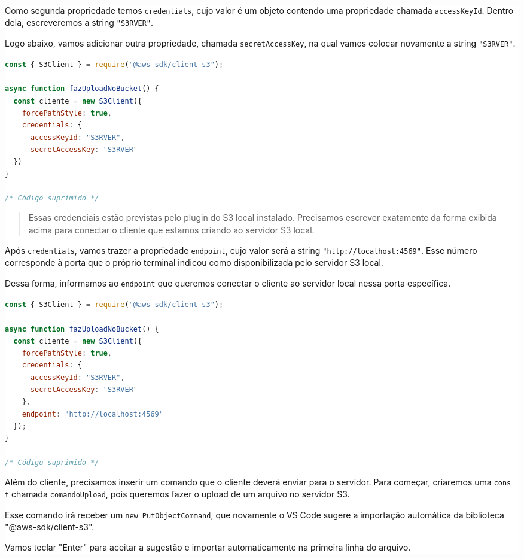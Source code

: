 Como segunda propriedade temos `credentials`, cujo valor é um objeto contendo uma propriedade chamada `accessKeyId`. Dentro dela, escreveremos a string `"S3RVER"`.

Logo abaixo, vamos adicionar outra propriedade, chamada `secretAccessKey`, na qual vamos colocar novamente a string `"S3RVER"`.

```js
const { S3Client } = require("@aws-sdk/client-s3");

async function fazUploadNoBucket() {
  const cliente = new S3Client({
    forcePathStyle: true,
    credentials: {
      accessKeyId: "S3RVER",
      secretAccessKey: "S3RVER"
  })
}

/* Código suprimido */
```

> Essas credenciais estão previstas pelo plugin do S3 local instalado. Precisamos escrever exatamente da forma exibida acima para conectar o cliente que estamos criando ao servidor S3 local.

Após `credentials`, vamos trazer a propriedade `endpoint`, cujo valor será a string `"http://localhost:4569"`. Esse número corresponde à porta que o próprio terminal indicou como disponibilizada pelo servidor S3 local.

Dessa forma, informamos ao `endpoint` que queremos conectar o cliente ao servidor local nessa porta específica.

```js
const { S3Client } = require("@aws-sdk/client-s3");

async function fazUploadNoBucket() {
  const cliente = new S3Client({
    forcePathStyle: true,
    credentials: {
      accessKeyId: "S3RVER",
      secretAccessKey: "S3RVER"
    },
    endpoint: "http://localhost:4569"
  });
}

/* Código suprimido */
```

Além do cliente, precisamos inserir um comando que o cliente deverá enviar para o servidor. Para começar, criaremos uma `const` chamada `comandoUpload`, pois queremos fazer o upload de um arquivo no servidor S3.

Esse comando irá receber um `new PutObjectCommand`, que novamente o VS Code sugere a importação automática da biblioteca "@aws-sdk/client-s3".

Vamos teclar "Enter" para aceitar a sugestão e importar automaticamente na primeira linha do arquivo.
